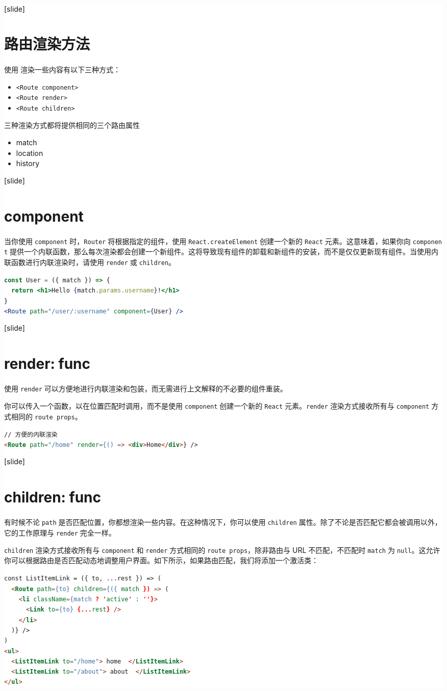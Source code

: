 
[slide] 
# 路由渲染方法
使用 <Route> 渲染一些内容有以下三种方式：

- `<Route component>`
- `<Route render>`
- `<Route children>`

三种渲染方式都将提供相同的三个路由属性

- match
- location
- history

[slide] 
# component

当你使用 `component` 时，`Router` 将根据指定的组件，使用 `React.createElement` 创建一个新的 `React` 元素。这意味着，如果你向 `component` 提供一个内联函数，那么每次渲染都会创建一个新组件。这将导致现有组件的卸载和新组件的安装，而不是仅仅更新现有组件。当使用内联函数进行内联渲染时，请使用 `render` 或 `children`。

```jsx
const User = ({ match }) => {
  return <h1>Hello {match.params.username}!</h1>
}
<Route path="/user/:username" component={User} />
```


[slide] 
# render: func
使用 `render` 可以方便地进行内联渲染和包装，而无需进行上文解释的不必要的组件重装。

你可以传入一个函数，以在位置匹配时调用，而不是使用 `component` 创建一个新的 `React` 元素。`render` 渲染方式接收所有与 `component` 方式相同的 `route props`。
```html
// 方便的内联渲染
<Route path="/home" render={() => <div>Home</div>} />
```


[slide] 
# children: func
有时候不论 `path` 是否匹配位置，你都想渲染一些内容。在这种情况下，你可以使用 `children` 属性。除了不论是否匹配它都会被调用以外，它的工作原理与 `render` 完全一样。

`children` 渲染方式接收所有与 `component` 和 `render` 方式相同的 `route props`，除非路由与 URL 不匹配，不匹配时 `match` 为 `null`。这允许你可以根据路由是否匹配动态地调整用户界面。如下所示，如果路由匹配，我们将添加一个激活类：

```html
const ListItemLink = ({ to, ...rest }) => (
  <Route path={to} children={({ match }) => (
    <li className={match ? 'active' : ''}>
      <Link to={to} {...rest} />
    </li>
  )} />
)
<ul>
  <ListItemLink to="/home"> home  </ListItemLink>
  <ListItemLink to="/about"> about  </ListItemLink>
</ul>
```
